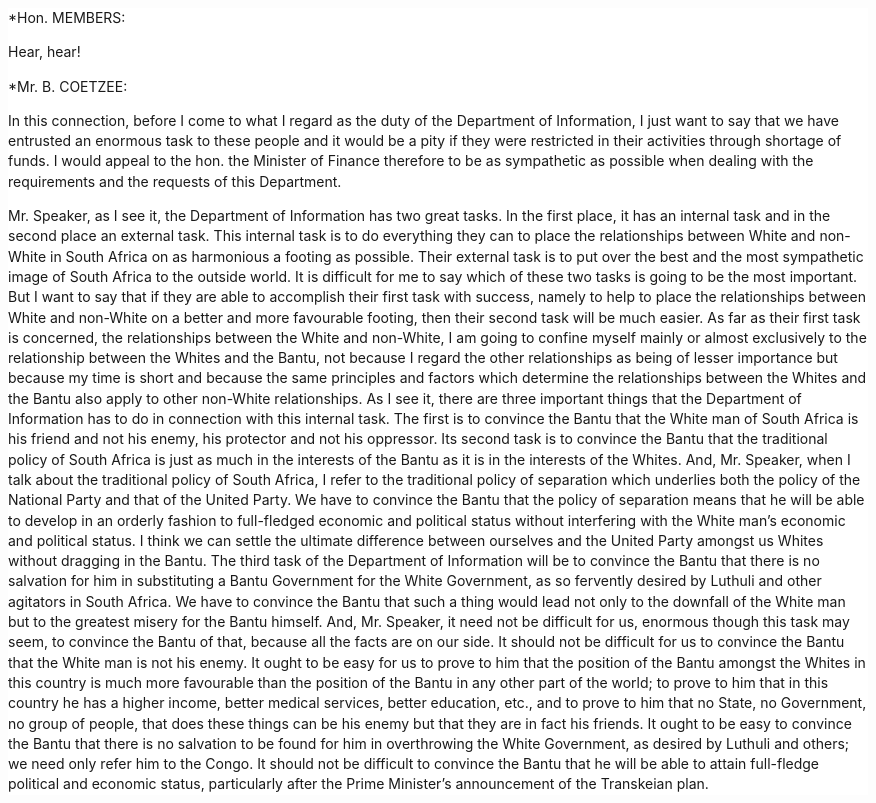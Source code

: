 </speech>

<speech by="#hon_members">

<from><person refersTo="hansard_za">*Hon. MEMBERS</person>:</from>

<p>Hear, hear!</p>

</speech>

<speech by="#coetzee">

<from>*Mr. <person refersTo="hansard_za">B. COETZEE</person>:</from>

<p>In this connection, before I come to what I regard as the duty of the Department of Information, I just want to say that we have entrusted an enormous task to these people and it would be a pity if they were restricted in their activities through shortage of funds. I would appeal to the hon. the Minister of Finance therefore to be as sympathetic as possible when dealing with the requirements and the requests of this Department.</p>

<p>Mr. Speaker, as I see it, the Department of Information has two great tasks. In the first place, it has an internal task and in the second place an external task. This internal task is to do everything they can to place the relationships between White and non-White in South Africa on as harmonious a footing as possible. Their external task is to put over the best and the most sympathetic image of South Africa to the outside world. It is difficult for me to say which of these two tasks is going to be the most important. But I want to say that if they are able to accomplish their first task with success, namely to help to place the relationships between White and non-White on a better and more favourable footing, then their second task will be much easier. As far as their first task is concerned, the relationships between the White and non-White, I am going to confine myself mainly or almost exclusively to the relationship <span class="col_1881-1882" refersTo="page_957"/>between the Whites and the Bantu, not because I regard the other relationships as being of lesser importance but because my time is short and because the same principles and factors which determine the relationships between the Whites and the Bantu also apply to other non-White relationships. As I see it, there are three important things that the Department of Information has to do in connection with this internal task. The first is to convince the Bantu that the White man of South Africa is his friend and not his enemy, his protector and not his oppressor. Its second task is to convince the Bantu that the traditional policy of South Africa is just as much in the interests of the Bantu as it is in the interests of the Whites. And, Mr. Speaker, when I talk about the traditional policy of South Africa, I refer to the traditional policy of separation which underlies both the policy of the National Party and that of the United Party. We have to convince the Bantu that the policy of separation means that he will be able to develop in an orderly fashion to full-fledged economic and political status without interfering with the White man&#x2019;s economic and political status. I think we can settle the ultimate difference between ourselves and the United Party amongst us Whites without dragging in the Bantu. The third task of the Department of Information will be to convince the Bantu that there is no salvation for him in substituting a Bantu Government for the White Government, as so fervently desired by Luthuli and other agitators in South Africa. We have to convince the Bantu that such a thing would lead not only to the downfall of the White man but to the greatest misery for the Bantu himself. And, Mr. Speaker, it need not be difficult for us, enormous though this task may seem, to convince the Bantu of that, because all the facts are on our side. It should not be difficult for us to convince the Bantu that the White man is not his enemy. It ought to be easy for us to prove to him that the position of the Bantu amongst the Whites in this country is much more favourable than the position of the Bantu in any other part of the world; to prove to him that in this country he has a higher income, better medical services, better education, etc., and to prove to him that no State, no Government, no group of people, that does these things can be his enemy but that they are in fact his friends. It ought to be easy to convince the Bantu that there is no salvation to be found for him in overthrowing the White Government, as desired by Luthuli and others; we need only refer him to the Congo. It should not be difficult to convince the Bantu that he will be able to attain full-fledge political and economic status, particularly after the Prime Minister&#x2019;s announcement of the Transkeian plan.</p>
